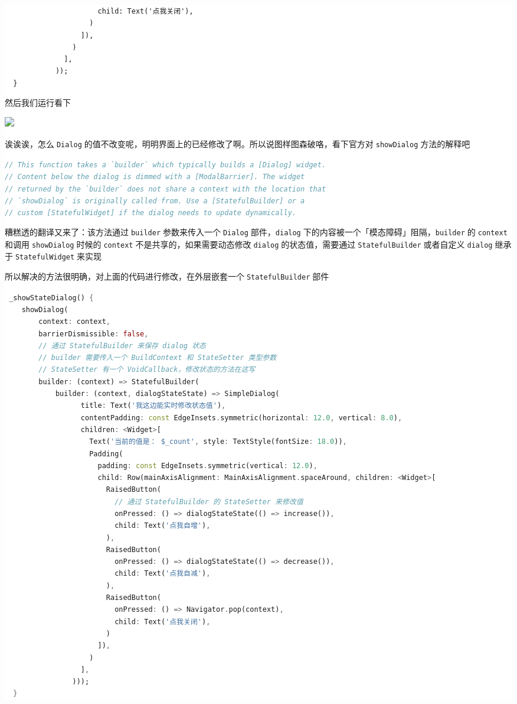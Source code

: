 ```
                      child: Text('点我关闭'),
                    )
                  ]),
                )
              ],
            ));
  }
```

然后我们运行看下

![](https://raw.githubusercontent.com/zhangmiaocc/blogImageResource/master/img/2888797-b90b21ff3cca2241.gif)

诶诶诶，怎么 `Dialog` 的值不改变呢，明明界面上的已经修改了啊。所以说图样图森破咯，看下官方对 `showDialog` 方法的解释吧

```dart
// This function takes a `builder` which typically builds a [Dialog] widget.
// Content below the dialog is dimmed with a [ModalBarrier]. The widget
// returned by the `builder` does not share a context with the location that
// `showDialog` is originally called from. Use a [StatefulBuilder] or a
// custom [StatefulWidget] if the dialog needs to update dynamically.
```

糟糕透的翻译又来了：该方法通过 `builder` 参数来传入一个 `Dialog` 部件，`dialog` 下的内容被一个「模态障碍」阻隔，`builder` 的 `context` 和调用 `showDialog` 时候的 `context` 不是共享的，如果需要动态修改 `dialog` 的状态值，需要通过 `StatefulBuilder` 或者自定义 `dialog` 继承于 `StatefulWidget` 来实现

所以解决的方法很明确，对上面的代码进行修改，在外层嵌套一个 `StatefulBuilder` 部件

```dart
 _showStateDialog() {
    showDialog(
        context: context,
        barrierDismissible: false,
        // 通过 StatefulBuilder 来保存 dialog 状态
        // builder 需要传入一个 BuildContext 和 StateSetter 类型参数
        // StateSetter 有一个 VoidCallback，修改状态的方法在这写
        builder: (context) => StatefulBuilder(
            builder: (context, dialogStateState) => SimpleDialog(
                  title: Text('我这边能实时修改状态值'),
                  contentPadding: const EdgeInsets.symmetric(horizontal: 12.0, vertical: 8.0),
                  children: <Widget>[
                    Text('当前的值是： $_count', style: TextStyle(fontSize: 18.0)),
                    Padding(
                      padding: const EdgeInsets.symmetric(vertical: 12.0),
                      child: Row(mainAxisAlignment: MainAxisAlignment.spaceAround, children: <Widget>[
                        RaisedButton(
                          // 通过 StatefulBuilder 的 StateSetter 来修改值
                          onPressed: () => dialogStateState(() => increase()),
                          child: Text('点我自增'),
                        ),
                        RaisedButton(
                          onPressed: () => dialogStateState(() => decrease()),
                          child: Text('点我自减'),
                        ),
                        RaisedButton(
                          onPressed: () => Navigator.pop(context),
                          child: Text('点我关闭'),
                        )
                      ]),
                    )
                  ],
                )));
  }
```
